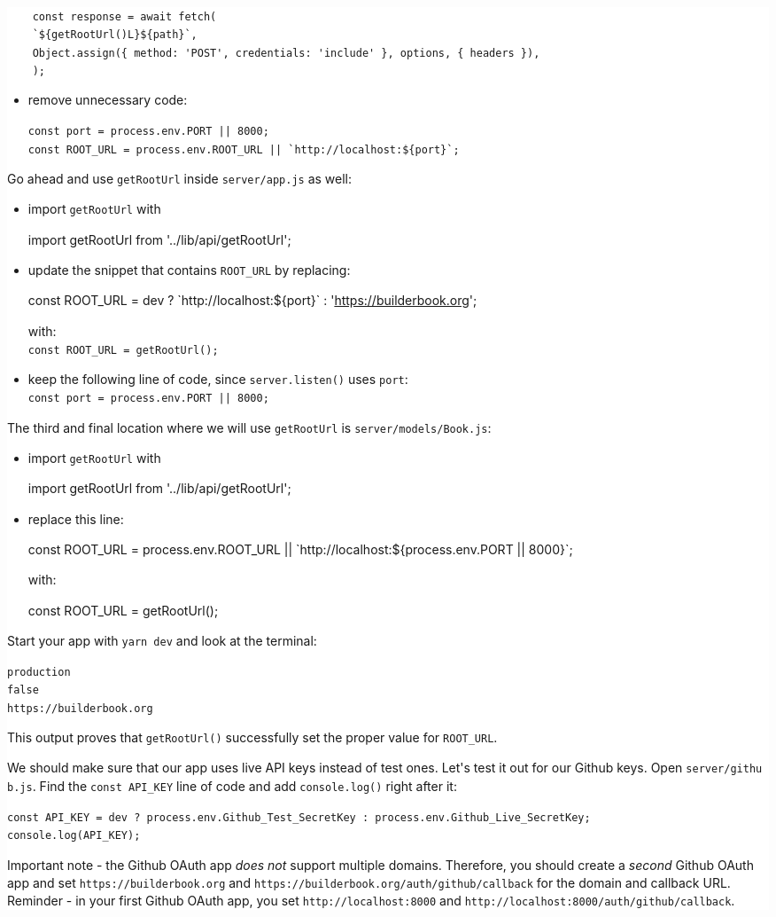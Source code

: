         const response = await fetch(
        `${getRootUrl()L}${path}`,
        Object.assign({ method: 'POST', credentials: 'include' }, options, { headers }),
        );
        
    
*   remove unnecessary code:
    
        const port = process.env.PORT || 8000;
        const ROOT_URL = process.env.ROOT_URL || `http://localhost:${port}`;
        
    

Go ahead and use `getRootUrl` inside `server/app.js` as well:

*   import `getRootUrl` with
    
    import getRootUrl from '../lib/api/getRootUrl';
    
*   update the snippet that contains `ROOT_URL` by replacing:
    
    const ROOT_URL = dev ? \`http://localhost:${port}\` : 'https://builderbook.org';
    
    with:  
    `const ROOT_URL = getRootUrl();`
    
*   keep the following line of code, since `server.listen()` uses `port`:  
    `const port = process.env.PORT || 8000;`
    

The third and final location where we will use `getRootUrl` is `server/models/Book.js`:

*   import `getRootUrl` with
    
    import getRootUrl from '../lib/api/getRootUrl';
    
*   replace this line:
    
    const ROOT\_URL = process.env.ROOT\_URL || \`http://localhost:${process.env.PORT || 8000}\`;
    
    with:
    
    const ROOT_URL = getRootUrl();
    

Start your app with `yarn dev` and look at the terminal:

    production
    false
    https://builderbook.org
    

This output proves that `getRootUrl()` successfully set the proper value for `ROOT_URL`.

We should make sure that our app uses live API keys instead of test ones. Let's test it out for our Github keys. Open `server/github.js`. Find the `const API_KEY` line of code and add `console.log()` right after it:

    const API_KEY = dev ? process.env.Github_Test_SecretKey : process.env.Github_Live_SecretKey;
    console.log(API_KEY);
    

Important note - the Github OAuth app _does not_ support multiple domains. Therefore, you should create a _second_ Github OAuth app and set `https://builderbook.org` and `https://builderbook.org/auth/github/callback` for the domain and callback URL. Reminder - in your first Github OAuth app, you set `http://localhost:8000` and `http://localhost:8000/auth/github/callback`.
